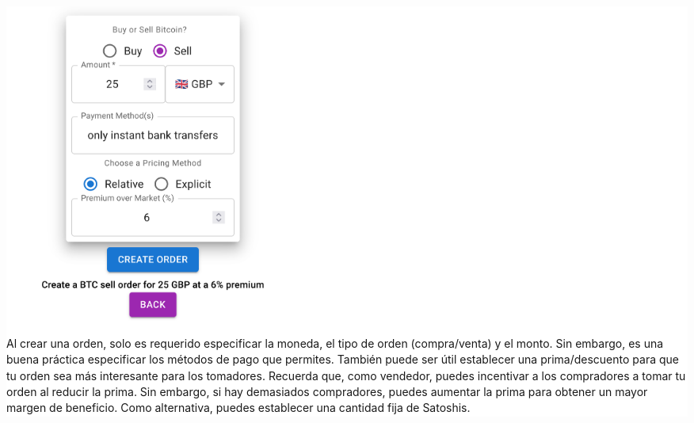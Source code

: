 <img src="images/how-to-use/maker-page.png" width="370" />
</div>

Al crear una orden, solo es requerido especificar la moneda, el tipo de orden (compra/venta) y el monto. Sin embargo, es una buena práctica especificar los métodos de pago que permites. También puede ser útil establecer una prima/descuento para que tu orden sea más interesante para los tomadores. Recuerda que, como vendedor, puedes incentivar a los compradores a tomar tu orden al reducir la prima. Sin embargo, si hay demasiados compradores, puedes aumentar la prima para obtener un mayor margen de beneficio. Como alternativa, puedes establecer una cantidad fija de Satoshis.
